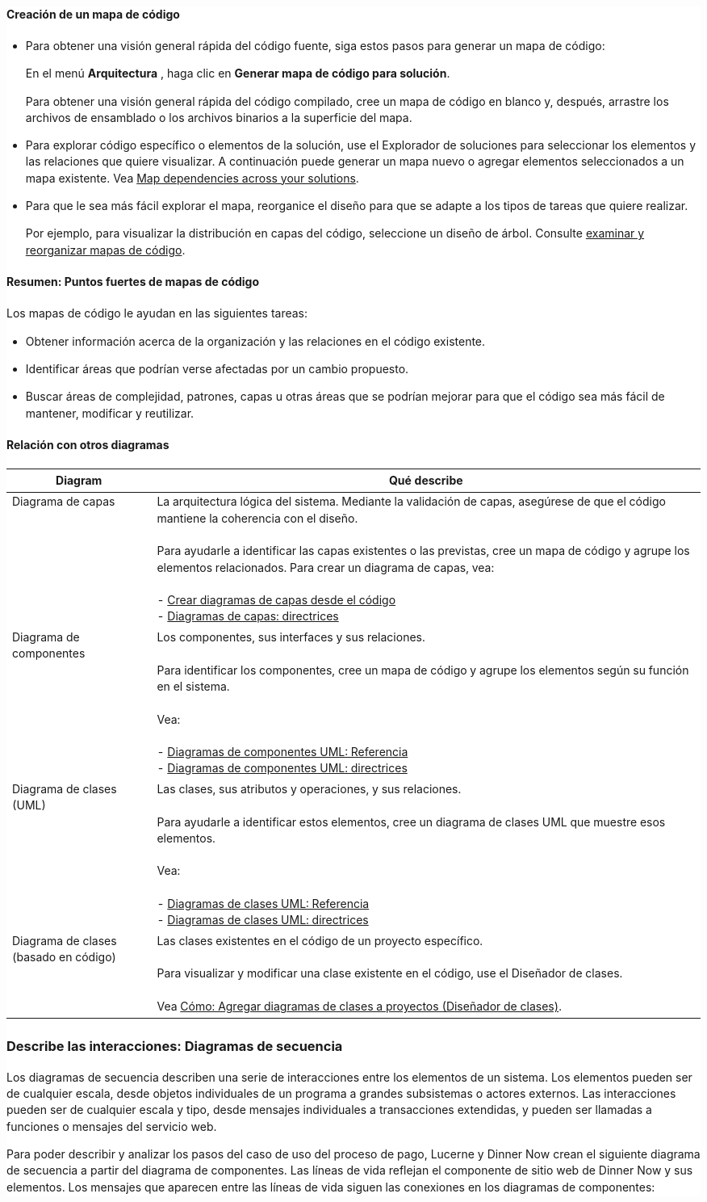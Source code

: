 #### <a name="creating-a-code-map"></a>Creación de un mapa de código  
  
- Para obtener una visión general rápida del código fuente, siga estos pasos para generar un mapa de código:  
  
     En el menú **Arquitectura** , haga clic en **Generar mapa de código para solución**.  
  
     Para obtener una visión general rápida del código compilado, cree un mapa de código en blanco y, después, arrastre los archivos de ensamblado o los archivos binarios a la superficie del mapa.  
  
- Para explorar código específico o elementos de la solución, use el Explorador de soluciones para seleccionar los elementos y las relaciones que quiere visualizar. A continuación puede generar un mapa nuevo o agregar elementos seleccionados a un mapa existente. Vea [Map dependencies across your solutions](../modeling/map-dependencies-across-your-solutions.md).  
  
- Para que le sea más fácil explorar el mapa, reorganice el diseño para que se adapte a los tipos de tareas que quiere realizar.  
  
     Por ejemplo, para visualizar la distribución en capas del código, seleccione un diseño de árbol. Consulte [examinar y reorganizar mapas de código](../modeling/browse-and-rearrange-code-maps.md).  
  
#### <a name="summary-strengths-of-code-maps"></a>Resumen: Puntos fuertes de mapas de código  
 Los mapas de código le ayudan en las siguientes tareas:  
  
- Obtener información acerca de la organización y las relaciones en el código existente.  
  
- Identificar áreas que podrían verse afectadas por un cambio propuesto.  
  
- Buscar áreas de complejidad, patrones, capas u otras áreas que se podrían mejorar para que el código sea más fácil de mantener, modificar y reutilizar.  
  
#### <a name="relationship-to-other-diagrams"></a>Relación con otros diagramas  
  
|**Diagram**|**Qué describe**|  
|-----------------|-------------------|  
|Diagrama de capas|La arquitectura lógica del sistema. Mediante la validación de capas, asegúrese de que el código mantiene la coherencia con el diseño.<br /><br /> Para ayudarle a identificar las capas existentes o las previstas, cree un mapa de código y agrupe los elementos relacionados. Para crear un diagrama de capas, vea:<br /><br /> -   [Crear diagramas de capas desde el código](../modeling/create-layer-diagrams-from-your-code.md)<br />-   [Diagramas de capas: directrices](../modeling/layer-diagrams-guidelines.md)|  
|Diagrama de componentes|Los componentes, sus interfaces y sus relaciones.<br /><br /> Para identificar los componentes, cree un mapa de código y agrupe los elementos según su función en el sistema.<br /><br /> Vea:<br /><br /> -   [Diagramas de componentes UML: Referencia](../modeling/uml-component-diagrams-reference.md)<br />-   [Diagramas de componentes UML: directrices](../modeling/uml-component-diagrams-guidelines.md)|  
|Diagrama de clases (UML)|Las clases, sus atributos y operaciones, y sus relaciones.<br /><br /> Para ayudarle a identificar estos elementos, cree un diagrama de clases UML que muestre esos elementos.<br /><br /> Vea:<br /><br /> -   [Diagramas de clases UML: Referencia](../modeling/uml-class-diagrams-reference.md)<br />-   [Diagramas de clases UML: directrices](../modeling/uml-class-diagrams-guidelines.md)|  
|Diagrama de clases (basado en código)|Las clases existentes en el código de un proyecto específico.<br /><br /> Para visualizar y modificar una clase existente en el código, use el Diseñador de clases.<br /><br /> Vea [Cómo: Agregar diagramas de clases a proyectos (Diseñador de clases)](../ide/how-to-add-class-diagrams-to-projects-class-designer.md).|  
  
### <a name="DescribeSequence"></a> Describe las interacciones: Diagramas de secuencia  
 Los diagramas de secuencia describen una serie de interacciones entre los elementos de un sistema. Los elementos pueden ser de cualquier escala, desde objetos individuales de un programa a grandes subsistemas o actores externos. Las interacciones pueden ser de cualquier escala y tipo, desde mensajes individuales a transacciones extendidas, y pueden ser llamadas a funciones o mensajes del servicio web.  
  
 Para poder describir y analizar los pasos del caso de uso del proceso de pago, Lucerne y Dinner Now crean el siguiente diagrama de secuencia a partir del diagrama de componentes. Las líneas de vida reflejan el componente de sitio web de Dinner Now y sus elementos. Los mensajes que aparecen entre las líneas de vida siguen las conexiones en los diagramas de componentes:  
  